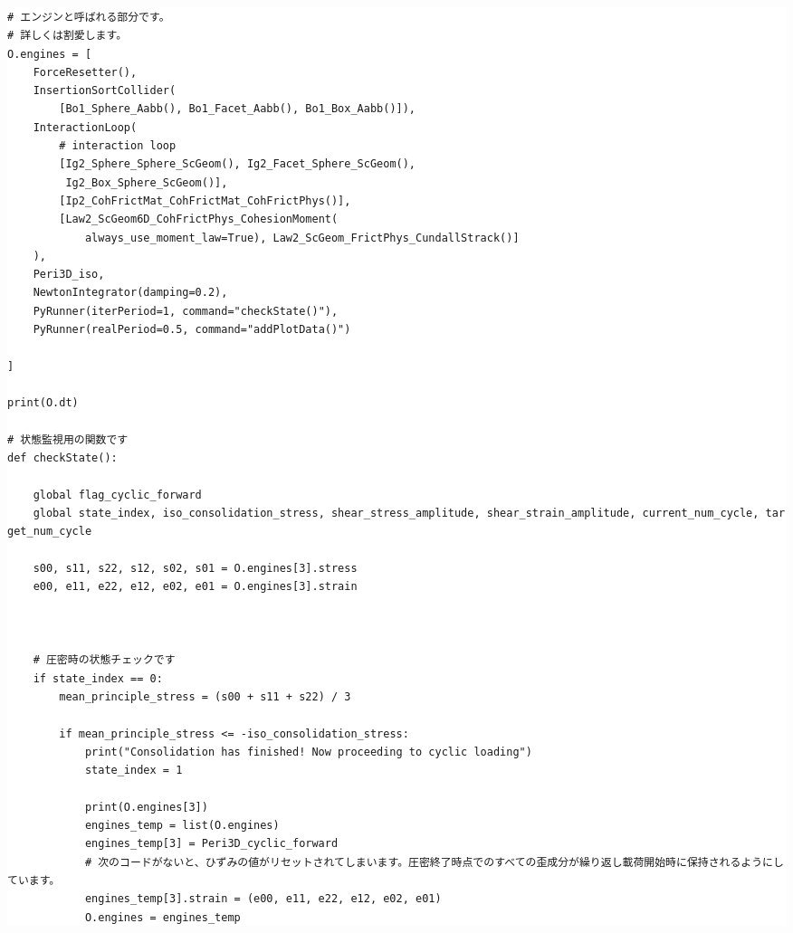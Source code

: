     # エンジンと呼ばれる部分です。
    # 詳しくは割愛します。
    O.engines = [
        ForceResetter(),
        InsertionSortCollider(
            [Bo1_Sphere_Aabb(), Bo1_Facet_Aabb(), Bo1_Box_Aabb()]),
        InteractionLoop(
            # interaction loop
            [Ig2_Sphere_Sphere_ScGeom(), Ig2_Facet_Sphere_ScGeom(),
             Ig2_Box_Sphere_ScGeom()],
            [Ip2_CohFrictMat_CohFrictMat_CohFrictPhys()],
            [Law2_ScGeom6D_CohFrictPhys_CohesionMoment(
                always_use_moment_law=True), Law2_ScGeom_FrictPhys_CundallStrack()]
        ),
        Peri3D_iso,
        NewtonIntegrator(damping=0.2),
        PyRunner(iterPeriod=1, command="checkState()"),
        PyRunner(realPeriod=0.5, command="addPlotData()")
        
    ]
    
    print(O.dt)
    
    # 状態監視用の関数です
    def checkState():
        
        global flag_cyclic_forward
        global state_index, iso_consolidation_stress, shear_stress_amplitude, shear_strain_amplitude, current_num_cycle, target_num_cycle
        
        s00, s11, s22, s12, s02, s01 = O.engines[3].stress
        e00, e11, e22, e12, e02, e01 = O.engines[3].strain
        
        
                
        # 圧密時の状態チェックです
        if state_index == 0:         
            mean_principle_stress = (s00 + s11 + s22) / 3
            
            if mean_principle_stress <= -iso_consolidation_stress:
                print("Consolidation has finished! Now proceeding to cyclic loading")
                state_index = 1
            
                print(O.engines[3])
                engines_temp = list(O.engines)
                engines_temp[3] = Peri3D_cyclic_forward
                # 次のコードがないと、ひずみの値がリセットされてしまいます。圧密終了時点でのすべての歪成分が繰り返し載荷開始時に保持されるようにしています。
                engines_temp[3].strain = (e00, e11, e22, e12, e02, e01)
                O.engines = engines_temp    
                